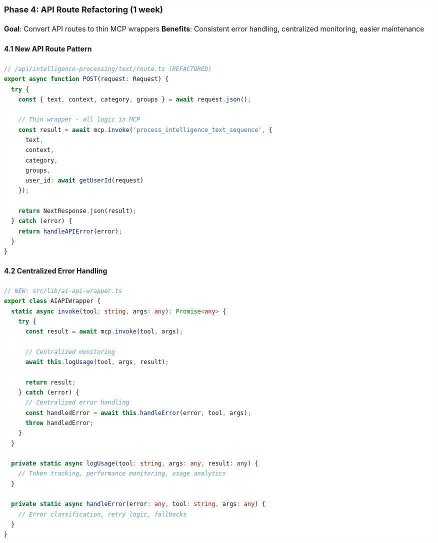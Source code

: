### Phase 4: API Route Refactoring (1 week)
**Goal**: Convert API routes to thin MCP wrappers
**Benefits**: Consistent error handling, centralized monitoring, easier maintenance

#### 4.1 New API Route Pattern
```typescript
// /api/intelligence-processing/text/route.ts (REFACTORED)
export async function POST(request: Request) {
  try {
    const { text, context, category, groups } = await request.json();
    
    // Thin wrapper - all logic in MCP
    const result = await mcp.invoke('process_intelligence_text_sequence', {
      text,
      context,
      category,
      groups,
      user_id: await getUserId(request)
    });
    
    return NextResponse.json(result);
  } catch (error) {
    return handleAPIError(error);
  }
}
```

#### 4.2 Centralized Error Handling
```typescript
// NEW: src/lib/ai-api-wrapper.ts
export class AIAPIWrapper {
  static async invoke(tool: string, args: any): Promise<any> {
    try {
      const result = await mcp.invoke(tool, args);
      
      // Centralized monitoring
      await this.logUsage(tool, args, result);
      
      return result;
    } catch (error) {
      // Centralized error handling
      const handledError = await this.handleError(error, tool, args);
      throw handledError;
    }
  }
  
  private static async logUsage(tool: string, args: any, result: any) {
    // Token tracking, performance monitoring, usage analytics
  }
  
  private static async handleError(error: any, tool: string, args: any) {
    // Error classification, retry logic, fallbacks
  }
}
```
